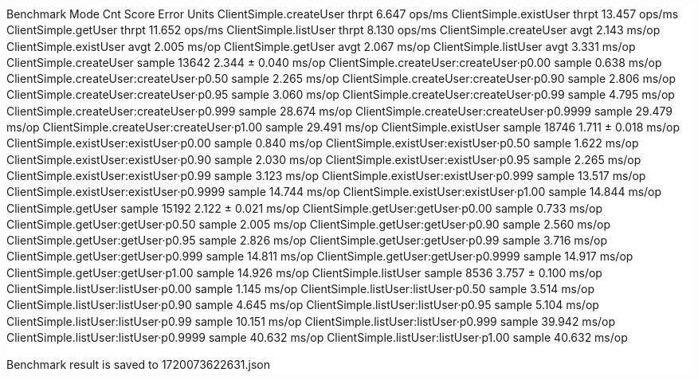Benchmark                                     Mode    Cnt   Score   Error   Units
ClientSimple.createUser                      thrpt          6.647          ops/ms
ClientSimple.existUser                       thrpt         13.457          ops/ms
ClientSimple.getUser                         thrpt         11.652          ops/ms
ClientSimple.listUser                        thrpt          8.130          ops/ms
ClientSimple.createUser                       avgt          2.143           ms/op
ClientSimple.existUser                        avgt          2.005           ms/op
ClientSimple.getUser                          avgt          2.067           ms/op
ClientSimple.listUser                         avgt          3.331           ms/op
ClientSimple.createUser                     sample  13642   2.344 ± 0.040   ms/op
ClientSimple.createUser:createUser·p0.00    sample          0.638           ms/op
ClientSimple.createUser:createUser·p0.50    sample          2.265           ms/op
ClientSimple.createUser:createUser·p0.90    sample          2.806           ms/op
ClientSimple.createUser:createUser·p0.95    sample          3.060           ms/op
ClientSimple.createUser:createUser·p0.99    sample          4.795           ms/op
ClientSimple.createUser:createUser·p0.999   sample         28.674           ms/op
ClientSimple.createUser:createUser·p0.9999  sample         29.479           ms/op
ClientSimple.createUser:createUser·p1.00    sample         29.491           ms/op
ClientSimple.existUser                      sample  18746   1.711 ± 0.018   ms/op
ClientSimple.existUser:existUser·p0.00      sample          0.840           ms/op
ClientSimple.existUser:existUser·p0.50      sample          1.622           ms/op
ClientSimple.existUser:existUser·p0.90      sample          2.030           ms/op
ClientSimple.existUser:existUser·p0.95      sample          2.265           ms/op
ClientSimple.existUser:existUser·p0.99      sample          3.123           ms/op
ClientSimple.existUser:existUser·p0.999     sample         13.517           ms/op
ClientSimple.existUser:existUser·p0.9999    sample         14.744           ms/op
ClientSimple.existUser:existUser·p1.00      sample         14.844           ms/op
ClientSimple.getUser                        sample  15192   2.122 ± 0.021   ms/op
ClientSimple.getUser:getUser·p0.00          sample          0.733           ms/op
ClientSimple.getUser:getUser·p0.50          sample          2.005           ms/op
ClientSimple.getUser:getUser·p0.90          sample          2.560           ms/op
ClientSimple.getUser:getUser·p0.95          sample          2.826           ms/op
ClientSimple.getUser:getUser·p0.99          sample          3.716           ms/op
ClientSimple.getUser:getUser·p0.999         sample         14.811           ms/op
ClientSimple.getUser:getUser·p0.9999        sample         14.917           ms/op
ClientSimple.getUser:getUser·p1.00          sample         14.926           ms/op
ClientSimple.listUser                       sample   8536   3.757 ± 0.100   ms/op
ClientSimple.listUser:listUser·p0.00        sample          1.145           ms/op
ClientSimple.listUser:listUser·p0.50        sample          3.514           ms/op
ClientSimple.listUser:listUser·p0.90        sample          4.645           ms/op
ClientSimple.listUser:listUser·p0.95        sample          5.104           ms/op
ClientSimple.listUser:listUser·p0.99        sample         10.151           ms/op
ClientSimple.listUser:listUser·p0.999       sample         39.942           ms/op
ClientSimple.listUser:listUser·p0.9999      sample         40.632           ms/op
ClientSimple.listUser:listUser·p1.00        sample         40.632           ms/op

Benchmark result is saved to 1720073622631.json
